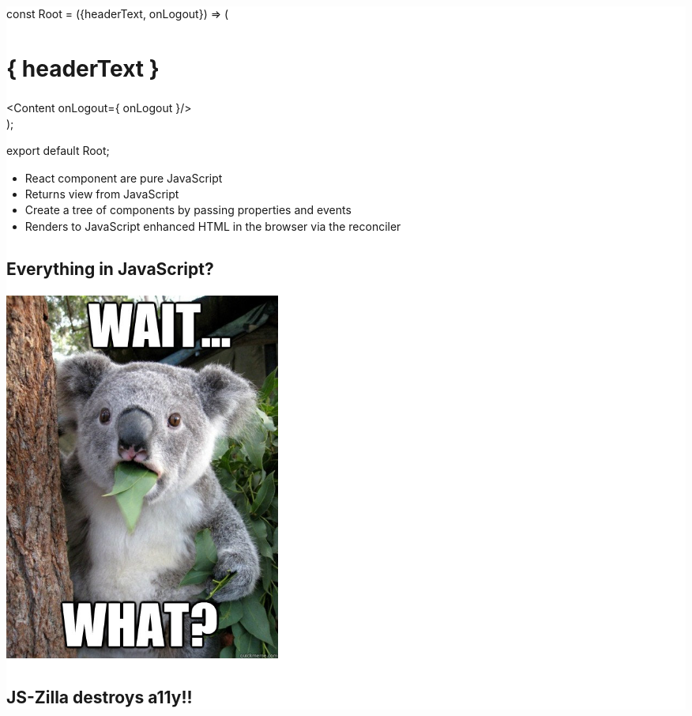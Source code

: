 const Root = ({headerText, onLogout}) => (
     <main>
        <h1>{ headerText }</h1>
        &lt;Content onLogout={ onLogout }/>
     </main>
);

export default Root;
</code></pre>
<aside class="notes">
<ul>
<li>React component are pure JavaScript</li>
<li>Returns view from JavaScript</li>
<li>Create a tree of components by passing properties and events</li>
<li>Renders to JavaScript enhanced HTML in the browser via the reconciler</li>
</ul>
</aside>
</section>
<section>
<h1>Everything in JavaScript?</h1>
<img src="/css/images/2017-06-14-accessible-react/shock.jpg" alt="Image of koala expressing shock at React being all JavaScript" style="max-width:40%"/>
</section>
<section>
<h1>JS-Zilla destroys a11y!!</h1>